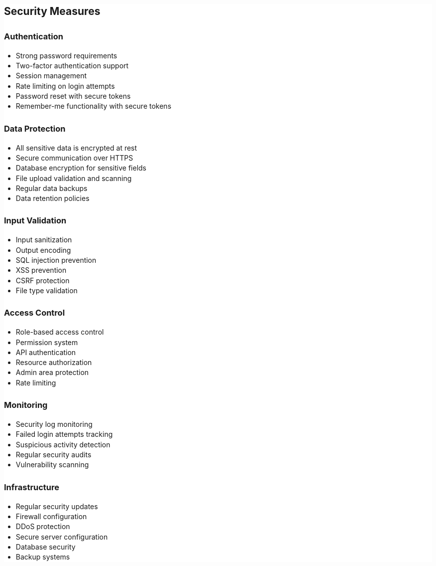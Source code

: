 ## Security Measures

### Authentication

- Strong password requirements
- Two-factor authentication support
- Session management
- Rate limiting on login attempts
- Password reset with secure tokens
- Remember-me functionality with secure tokens

### Data Protection

- All sensitive data is encrypted at rest
- Secure communication over HTTPS
- Database encryption for sensitive fields
- File upload validation and scanning
- Regular data backups
- Data retention policies

### Input Validation

- Input sanitization
- Output encoding
- SQL injection prevention
- XSS prevention
- CSRF protection
- File type validation

### Access Control

- Role-based access control
- Permission system
- API authentication
- Resource authorization
- Admin area protection
- Rate limiting

### Monitoring

- Security log monitoring
- Failed login attempts tracking
- Suspicious activity detection
- Regular security audits
- Vulnerability scanning

### Infrastructure

- Regular security updates
- Firewall configuration
- DDoS protection
- Secure server configuration
- Database security
- Backup systems
